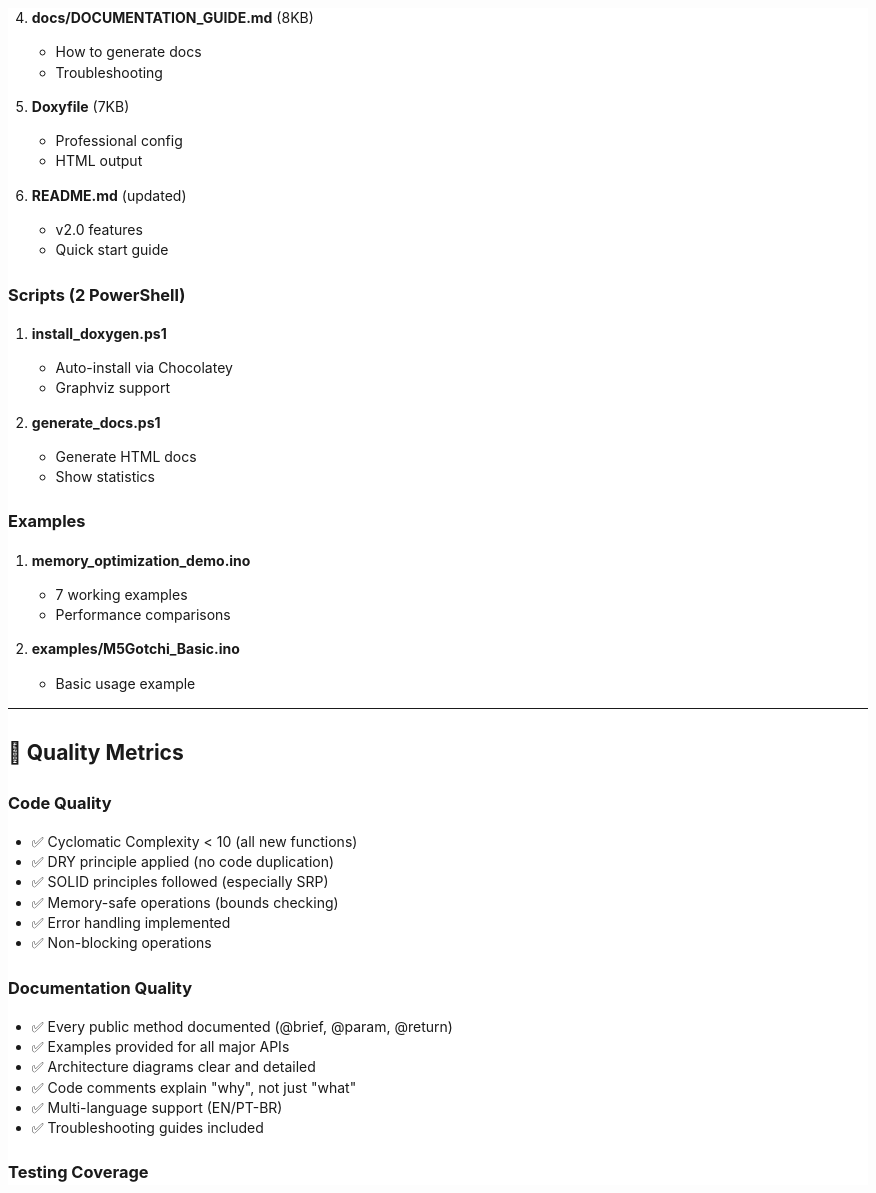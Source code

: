 4. **docs/DOCUMENTATION_GUIDE.md** (8KB)
   - How to generate docs
   - Troubleshooting

5. **Doxyfile** (7KB)
   - Professional config
   - HTML output

6. **README.md** (updated)
   - v2.0 features
   - Quick start guide

### Scripts (2 PowerShell)

1. **install_doxygen.ps1**
   - Auto-install via Chocolatey
   - Graphviz support

2. **generate_docs.ps1**
   - Generate HTML docs
   - Show statistics

### Examples

1. **memory_optimization_demo.ino**
   - 7 working examples
   - Performance comparisons

2. **examples/M5Gotchi_Basic.ino**
   - Basic usage example

---

## 🎯 Quality Metrics

### Code Quality

- ✅ Cyclomatic Complexity < 10 (all new functions)
- ✅ DRY principle applied (no code duplication)
- ✅ SOLID principles followed (especially SRP)
- ✅ Memory-safe operations (bounds checking)
- ✅ Error handling implemented
- ✅ Non-blocking operations

### Documentation Quality

- ✅ Every public method documented (@brief, @param, @return)
- ✅ Examples provided for all major APIs
- ✅ Architecture diagrams clear and detailed
- ✅ Code comments explain "why", not just "what"
- ✅ Multi-language support (EN/PT-BR)
- ✅ Troubleshooting guides included

### Testing Coverage
